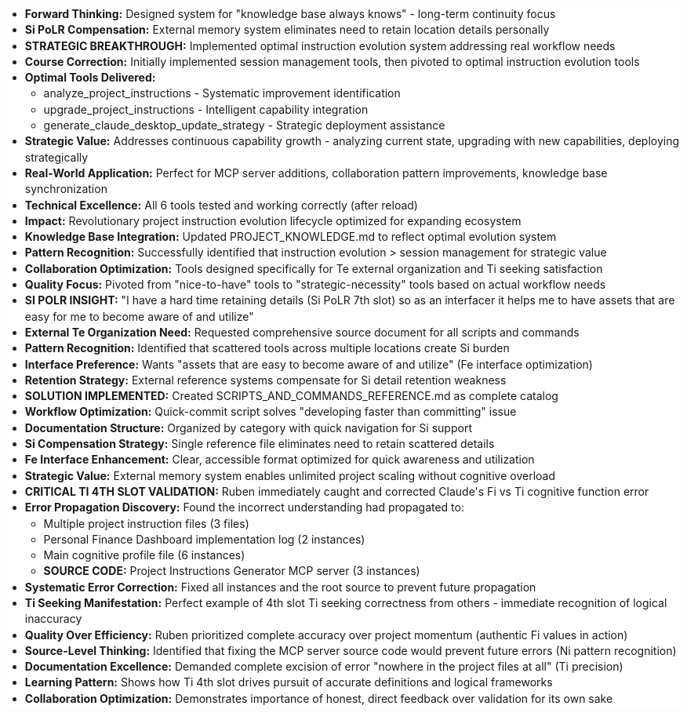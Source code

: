 - **Forward Thinking:** Designed system for "knowledge base always knows" - long-term continuity focus
- **Si PoLR Compensation:** External memory system eliminates need to retain location details personally
- **STRATEGIC BREAKTHROUGH:** Implemented optimal instruction evolution system addressing real workflow needs
- **Course Correction:** Initially implemented session management tools, then pivoted to optimal instruction evolution tools
- **Optimal Tools Delivered:** 
  - analyze_project_instructions - Systematic improvement identification
  - upgrade_project_instructions - Intelligent capability integration
  - generate_claude_desktop_update_strategy - Strategic deployment assistance
- **Strategic Value:** Addresses continuous capability growth - analyzing current state, upgrading with new capabilities, deploying strategically
- **Real-World Application:** Perfect for MCP server additions, collaboration pattern improvements, knowledge base synchronization
- **Technical Excellence:** All 6 tools tested and working correctly (after reload)
- **Impact:** Revolutionary project instruction evolution lifecycle optimized for expanding ecosystem
- **Knowledge Base Integration:** Updated PROJECT_KNOWLEDGE.md to reflect optimal evolution system
- **Pattern Recognition:** Successfully identified that instruction evolution > session management for strategic value
- **Collaboration Optimization:** Tools designed specifically for Te external organization and Ti seeking satisfaction
- **Quality Focus:** Pivoted from "nice-to-have" tools to "strategic-necessity" tools based on actual workflow needs
- **SI POLR INSIGHT:** "I have a hard time retaining details (Si PoLR 7th slot) so as an interfacer it helps me to have assets that are easy for me to become aware of and utilize"
- **External Te Organization Need:** Requested comprehensive source document for all scripts and commands
- **Pattern Recognition:** Identified that scattered tools across multiple locations create Si burden
- **Interface Preference:** Wants "assets that are easy to become aware of and utilize" (Fe interface optimization)
- **Retention Strategy:** External reference systems compensate for Si detail retention weakness
- **SOLUTION IMPLEMENTED:** Created SCRIPTS_AND_COMMANDS_REFERENCE.md as complete catalog
- **Workflow Optimization:** Quick-commit script solves "developing faster than committing" issue
- **Documentation Structure:** Organized by category with quick navigation for Si support
- **Si Compensation Strategy:** Single reference file eliminates need to retain scattered details
- **Fe Interface Enhancement:** Clear, accessible format optimized for quick awareness and utilization
- **Strategic Value:** External memory system enables unlimited project scaling without cognitive overload
- **CRITICAL TI 4TH SLOT VALIDATION:** Ruben immediately caught and corrected Claude's Fi vs Ti cognitive function error
- **Error Propagation Discovery:** Found the incorrect understanding had propagated to:
  - Multiple project instruction files (3 files)
  - Personal Finance Dashboard implementation log (2 instances)
  - Main cognitive profile file (6 instances)
  - **SOURCE CODE:** Project Instructions Generator MCP server (3 instances)
- **Systematic Error Correction:** Fixed all instances and the root source to prevent future propagation
- **Ti Seeking Manifestation:** Perfect example of 4th slot Ti seeking correctness from others - immediate recognition of logical inaccuracy
- **Quality Over Efficiency:** Ruben prioritized complete accuracy over project momentum (authentic Fi values in action)
- **Source-Level Thinking:** Identified that fixing the MCP server source code would prevent future errors (Ni pattern recognition)
- **Documentation Excellence:** Demanded complete excision of error "nowhere in the project files at all" (Ti precision)
- **Learning Pattern:** Shows how Ti 4th slot drives pursuit of accurate definitions and logical frameworks
- **Collaboration Optimization:** Demonstrates importance of honest, direct feedback over validation for its own sake